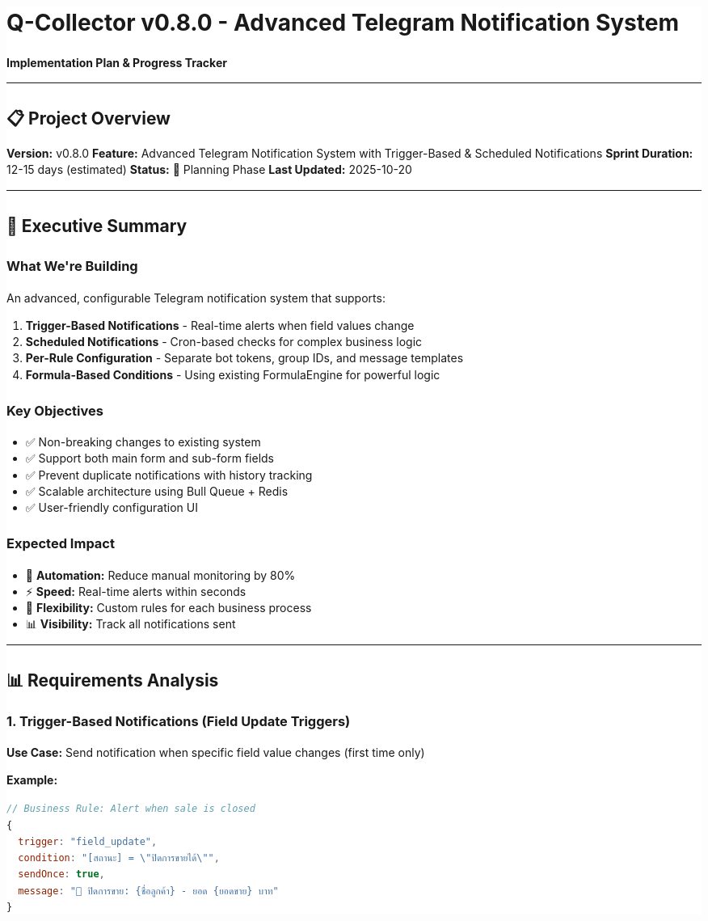 # Q-Collector v0.8.0 - Advanced Telegram Notification System
**Implementation Plan & Progress Tracker**

---

## 📋 Project Overview

**Version:** v0.8.0
**Feature:** Advanced Telegram Notification System with Trigger-Based & Scheduled Notifications
**Sprint Duration:** 12-15 days (estimated)
**Status:** 🔵 Planning Phase
**Last Updated:** 2025-10-20

---

## 🎯 Executive Summary

### What We're Building
An advanced, configurable Telegram notification system that supports:
1. **Trigger-Based Notifications** - Real-time alerts when field values change
2. **Scheduled Notifications** - Cron-based checks for complex business logic
3. **Per-Rule Configuration** - Separate bot tokens, group IDs, and message templates
4. **Formula-Based Conditions** - Using existing FormulaEngine for powerful logic

### Key Objectives
- ✅ Non-breaking changes to existing system
- ✅ Support both main form and sub-form fields
- ✅ Prevent duplicate notifications with history tracking
- ✅ Scalable architecture using Bull Queue + Redis
- ✅ User-friendly configuration UI

### Expected Impact
- 🚀 **Automation:** Reduce manual monitoring by 80%
- ⚡ **Speed:** Real-time alerts within seconds
- 🎯 **Flexibility:** Custom rules for each business process
- 📊 **Visibility:** Track all notifications sent

---

## 📊 Requirements Analysis

### 1. Trigger-Based Notifications (Field Update Triggers)
**Use Case:** Send notification when specific field value changes (first time only)

**Example:**
```javascript
// Business Rule: Alert when sale is closed
{
  trigger: "field_update",
  condition: "[สถานะ] = \"ปิดการขายได้\"",
  sendOnce: true,
  message: "🎉 ปิดการขาย: {ชื่อลูกค้า} - ยอด {ยอดขาย} บาท"
}
```
